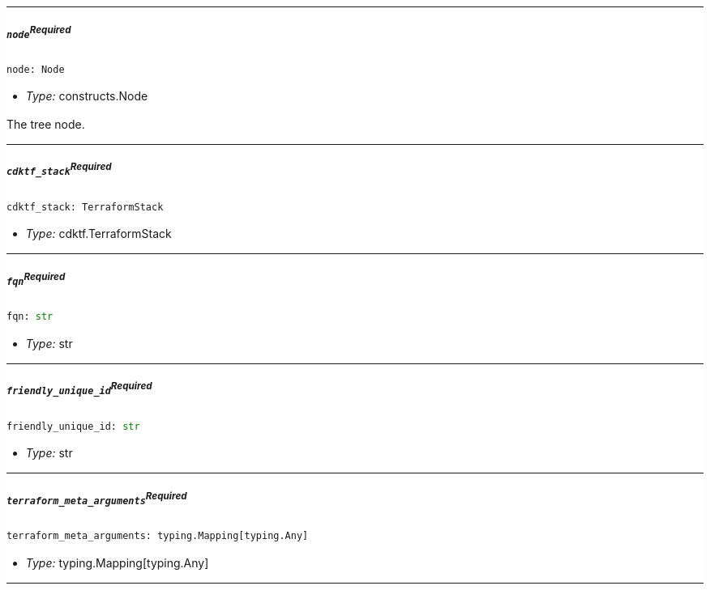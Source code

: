 
---

##### `node`<sup>Required</sup> <a name="node" id="@cdktf/provider-gitlab.systemHook.SystemHook.property.node"></a>

```python
node: Node
```

- *Type:* constructs.Node

The tree node.

---

##### `cdktf_stack`<sup>Required</sup> <a name="cdktf_stack" id="@cdktf/provider-gitlab.systemHook.SystemHook.property.cdktfStack"></a>

```python
cdktf_stack: TerraformStack
```

- *Type:* cdktf.TerraformStack

---

##### `fqn`<sup>Required</sup> <a name="fqn" id="@cdktf/provider-gitlab.systemHook.SystemHook.property.fqn"></a>

```python
fqn: str
```

- *Type:* str

---

##### `friendly_unique_id`<sup>Required</sup> <a name="friendly_unique_id" id="@cdktf/provider-gitlab.systemHook.SystemHook.property.friendlyUniqueId"></a>

```python
friendly_unique_id: str
```

- *Type:* str

---

##### `terraform_meta_arguments`<sup>Required</sup> <a name="terraform_meta_arguments" id="@cdktf/provider-gitlab.systemHook.SystemHook.property.terraformMetaArguments"></a>

```python
terraform_meta_arguments: typing.Mapping[typing.Any]
```

- *Type:* typing.Mapping[typing.Any]

---